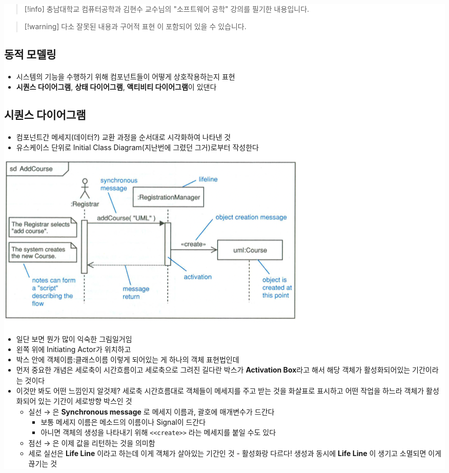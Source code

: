 > [!info] 충남대학교 컴퓨터공학과 김현수 교수님의 "소프트웨어 공학" 강의를 필기한 내용입니다.

> [!warning] 다소 잘못된 내용과 구어적 표현 이 포함되어 있을 수 있습니다.

## 동적 모델링

- 시스템의 기능을 수행하기 위해 컴포넌트들이 어떻게 상호작용하는지 표현
- **시퀀스 다이어그램**, **상태 다이어그램**, **액티비티 다이어그램**이 있댄다

## 시퀀스 다이어그램

- 컴포넌트간 메세지(데이터?) 교환 과정을 순서대로 시각화하여 나타낸 것
- 유스케이스 단위로 Initial Class Diagram(지난번에 그렸던 그거)로부터 작성한다

![%E1%84%8B%E1%85%B5%E1%84%85%E1%85%A9%E1%86%AB07%20-%20%E1%84%83%E1%85%A9%E1%86%BC%E1%84%8C%E1%85%A5%E1%86%A8%20%E1%84%86%E1%85%A9%E1%84%83%E1%85%A6%E1%86%AF%E1%84%85%E1%85%B5%E1%86%BC%20bf72a6306f8d4799a0df07a54ced9215/image1.png](originals/softwareengineering.fall.2021.cse.cnu.ac.kr/images/06_bf72a6306f8d4799a0df07a54ced9215/image1.png)

- 일단 보면 뭔가 많이 익숙한 그림일거임
- 왼쪽 위에 Initiating Actor가 위치하고
- 박스 안에 객체이름:클래스이름 이렇게 되어있는 게 하나의 객체 표현법인데
- 먼저 중요한 개념은 세로축이 시간흐름이고 세로축으로 그려진 길다란 박스가 **Activation Box**라고 해서 해당 객체가 활성화되어있는 기간이라는 것이다
- 이것만 봐도 어떤 느낌인지 알것제? 세로축 시간흐름대로 객체들이 메세지를 주고 받는 것을 화살표로 표시하고 어떤 작업을 하느라 객체가 활성화되어 있는 기간이 세로방향 박스인 것
	- 실선 → 은 **Synchronous message** 로 메세지 이름과, 괄호에 매개변수가 드간다
		- 보통 메세지 이름은 메소드의 이름이나 Signal이 드간다
		- 아니면 객체의 생성을 나타내기 위해 `<<create>>` 라는 메세지를 붙일 수도 있다
	- 점선 → 은 이제 값을 리턴하는 것을 의미함
	- 세로 실선은 **Life Line** 이라고 하는데 이게 객체가 살아있는 기간인 것 - 활성화랑 다르다! 생성과 동시에 **Life Line** 이 생기고 소멸되면 이게 끊기는 것

